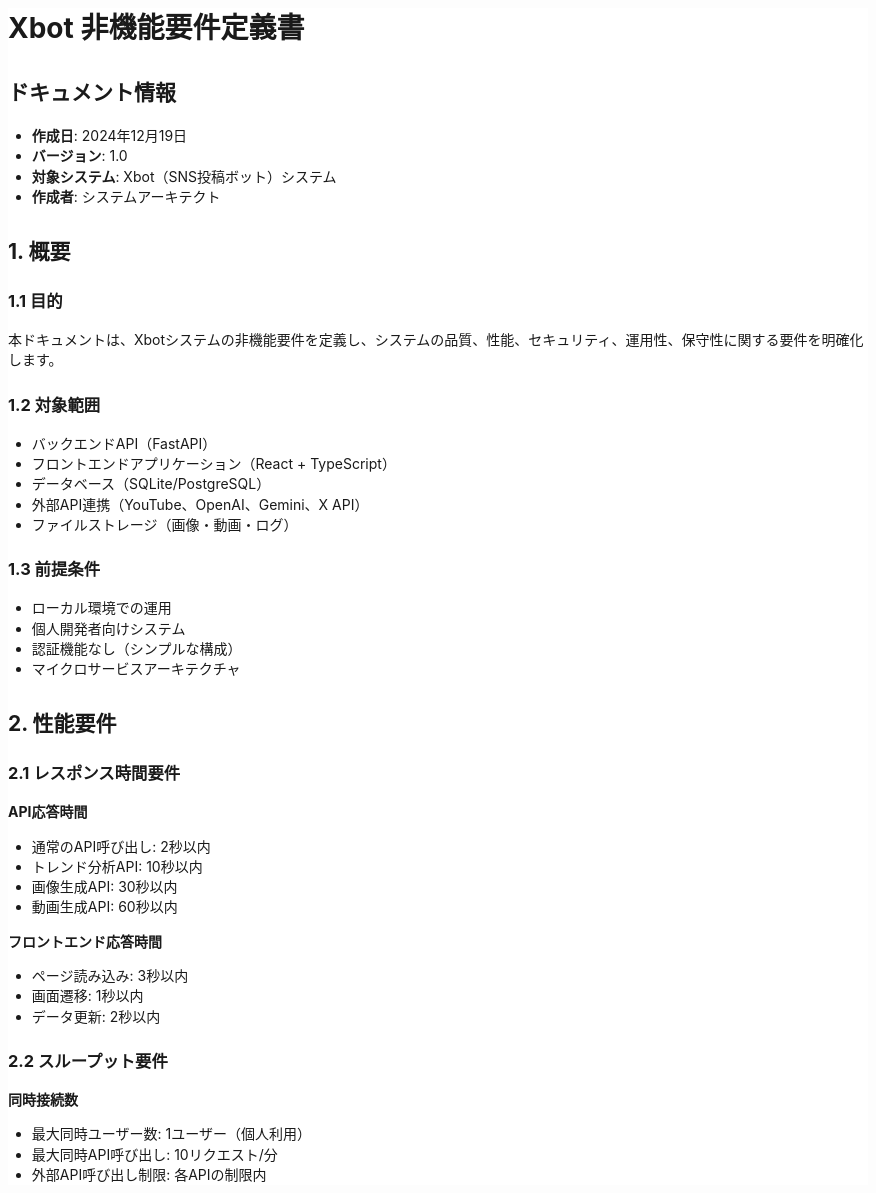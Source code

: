 # Xbot 非機能要件定義書

## ドキュメント情報
- **作成日**: 2024年12月19日
- **バージョン**: 1.0
- **対象システム**: Xbot（SNS投稿ボット）システム
- **作成者**: システムアーキテクト

## 1. 概要

### 1.1 目的
本ドキュメントは、Xbotシステムの非機能要件を定義し、システムの品質、性能、セキュリティ、運用性、保守性に関する要件を明確化します。

### 1.2 対象範囲
- バックエンドAPI（FastAPI）
- フロントエンドアプリケーション（React + TypeScript）
- データベース（SQLite/PostgreSQL）
- 外部API連携（YouTube、OpenAI、Gemini、X API）
- ファイルストレージ（画像・動画・ログ）

### 1.3 前提条件
- ローカル環境での運用
- 個人開発者向けシステム
- 認証機能なし（シンプルな構成）
- マイクロサービスアーキテクチャ

## 2. 性能要件

### 2.1 レスポンス時間要件

**API応答時間**
- 通常のAPI呼び出し: 2秒以内
- トレンド分析API: 10秒以内
- 画像生成API: 30秒以内
- 動画生成API: 60秒以内

**フロントエンド応答時間**
- ページ読み込み: 3秒以内
- 画面遷移: 1秒以内
- データ更新: 2秒以内

### 2.2 スループット要件

**同時接続数**
- 最大同時ユーザー数: 1ユーザー（個人利用）
- 最大同時API呼び出し: 10リクエスト/分
- 外部API呼び出し制限: 各APIの制限内
